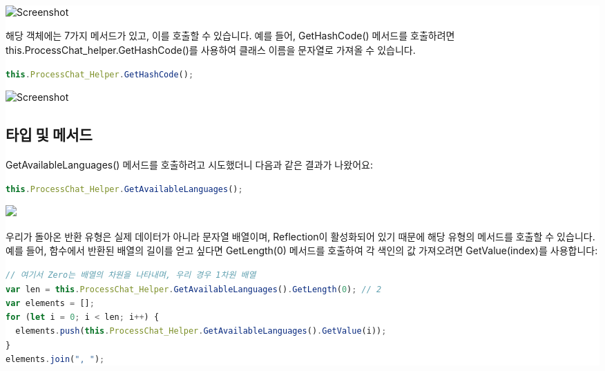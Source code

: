 ![Screenshot](/assets/img/2024-06-30-ExploitingaJavaScriptEngineforNET_10.png)

해당 객체에는 7가지 메서드가 있고, 이를 호출할 수 있습니다. 예를 들어, GetHashCode() 메서드를 호출하려면 this.ProcessChat_helper.GetHashCode()를 사용하여 클래스 이름을 문자열로 가져올 수 있습니다.

```js
this.ProcessChat_Helper.GetHashCode();
```

![Screenshot](/assets/img/2024-06-30-ExploitingaJavaScriptEngineforNET_11.png)



<ins class="adsbygoogle"
     style="display:block"
     data-ad-client="ca-pub-4877378276818686"
     data-ad-slot="1898504329"
     data-ad-format="auto"
     data-full-width-responsive="true"></ins>

<script>
     (adsbygoogle = window.adsbygoogle || []).push({});
</script>

## 타입 및 메서드

GetAvailableLanguages() 메서드를 호출하려고 시도했더니 다음과 같은 결과가 나왔어요:

```js
this.ProcessChat_Helper.GetAvailableLanguages();
```

<img src="/assets/img/2024-06-30-ExploitingaJavaScriptEngineforNET_12.png" />



<ins class="adsbygoogle"
     style="display:block"
     data-ad-client="ca-pub-4877378276818686"
     data-ad-slot="1898504329"
     data-ad-format="auto"
     data-full-width-responsive="true"></ins>

<script>
     (adsbygoogle = window.adsbygoogle || []).push({});
</script>

우리가 돌아온 반환 유형은 실제 데이터가 아니라 문자열 배열이며, Reflection이 활성화되어 있기 때문에 해당 유형의 메서드를 호출할 수 있습니다. 예를 들어, 함수에서 반환된 배열의 길이를 얻고 싶다면 GetLength(0) 메서드를 호출하여 각 색인의 값 가져오려면 GetValue(index)를 사용합니다:

```js
// 여기서 Zero는 배열의 차원을 나타내며, 우리 경우 1차원 배열
var len = this.ProcessChat_Helper.GetAvailableLanguages().GetLength(0); // 2
var elements = [];
for (let i = 0; i < len; i++) {
  elements.push(this.ProcessChat_Helper.GetAvailableLanguages().GetValue(i));
}
elements.join(", ");
```
